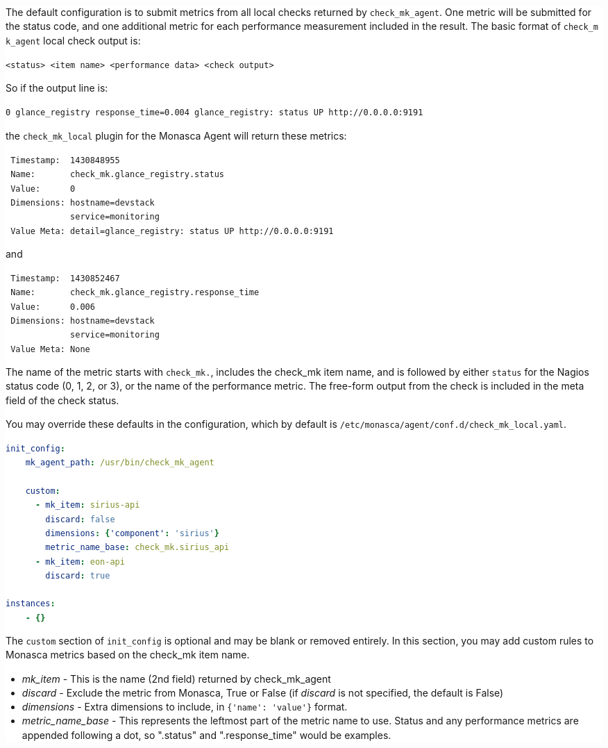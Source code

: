 The default configuration is to submit metrics from all local checks returned by `check_mk_agent`.  One metric will be submitted for the status code, and one additional metric for each performance measurement included in the result.  The basic format of `check_mk_agent` local check output is:
```
<status> <item name> <performance data> <check output>
```
So if the output line is:
```
0 glance_registry response_time=0.004 glance_registry: status UP http://0.0.0.0:9191
```
the `check_mk_local` plugin for the Monasca Agent will return these metrics:
```
 Timestamp:  1430848955
 Name:       check_mk.glance_registry.status
 Value:      0
 Dimensions: hostname=devstack
             service=monitoring
 Value Meta: detail=glance_registry: status UP http://0.0.0.0:9191
```
and
```
 Timestamp:  1430852467
 Name:       check_mk.glance_registry.response_time
 Value:      0.006
 Dimensions: hostname=devstack
             service=monitoring
 Value Meta: None
```
The name of the metric starts with `check_mk.`, includes the check_mk item name, and is followed by either `status` for the Nagios status code (0, 1, 2, or 3), or the name of the performance metric.  The free-form output from the check is included in the meta field of the check status.

You may override these defaults in the configuration, which by default is `/etc/monasca/agent/conf.d/check_mk_local.yaml`.
```yaml
init_config:
    mk_agent_path: /usr/bin/check_mk_agent

    custom:
      - mk_item: sirius-api
        discard: false
        dimensions: {'component': 'sirius'}
        metric_name_base: check_mk.sirius_api
      - mk_item: eon-api
        discard: true

instances:
    - {}
```
The `custom` section of `init_config` is optional and may be blank or removed entirely.  In this section, you may add custom rules to Monasca metrics based on the check_mk item name.
  * *mk_item* -  This is the name (2nd field) returned by check_mk_agent
  * *discard* -  Exclude the metric from Monasca, True or False (if *discard* is not specified, the default is False)
  * *dimensions* - Extra dimensions to include, in `{'name': 'value'}` format.
  * *metric_name_base* - This represents the leftmost part of the metric name to use.  Status and any performance metrics are appended following a dot, so ".status" and ".response_time" would be examples.
